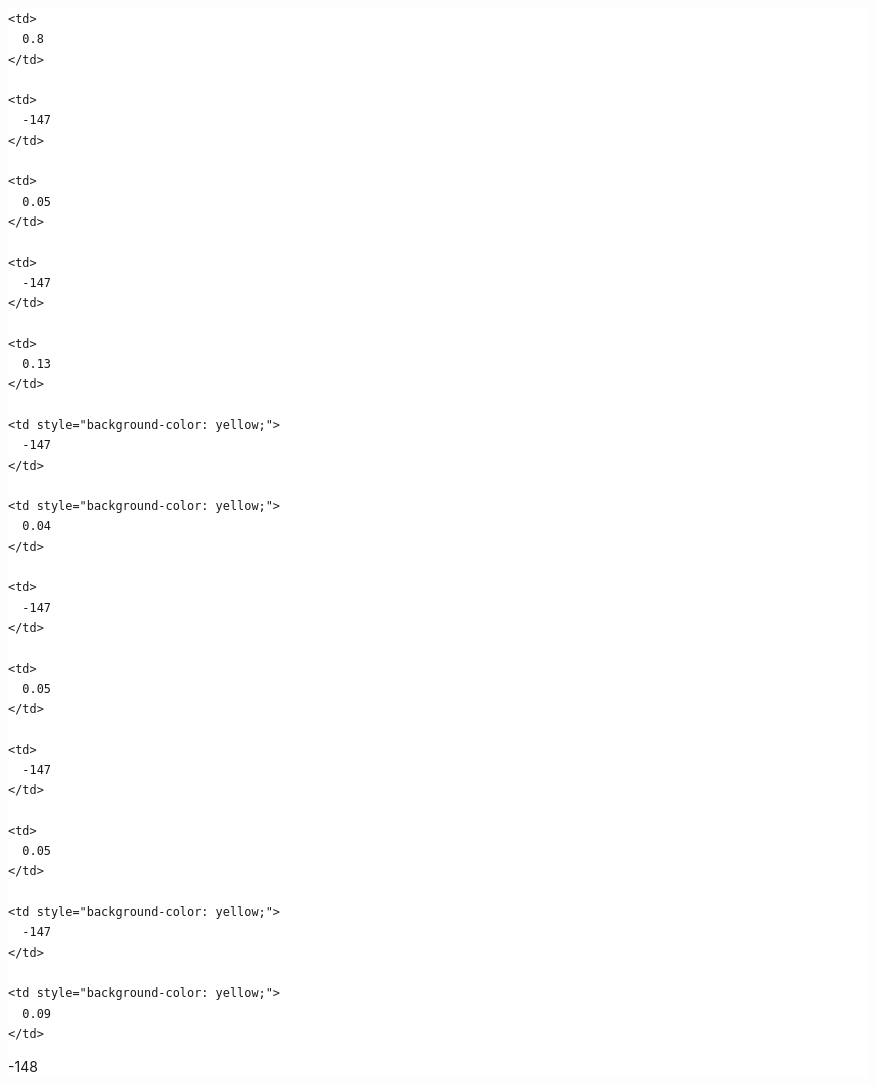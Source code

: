     <td>
      0.8
    </td>
    
    <td>
      -147
    </td>
    
    <td>
      0.05
    </td>
    
    <td>
      -147
    </td>
    
    <td>
      0.13
    </td>
    
    <td style="background-color: yellow;">
      -147
    </td>
    
    <td style="background-color: yellow;">
      0.04
    </td>
    
    <td>
      -147
    </td>
    
    <td>
      0.05
    </td>
    
    <td>
      -147
    </td>
    
    <td>
      0.05
    </td>
    
    <td style="background-color: yellow;">
      -147
    </td>
    
    <td style="background-color: yellow;">
      0.09
    </td>
  </tr>
  
  <tr>
    <td>
      -148
    </td>
    
